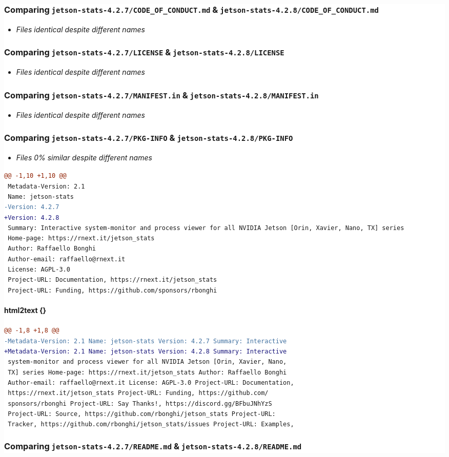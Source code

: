 ### Comparing `jetson-stats-4.2.7/CODE_OF_CONDUCT.md` & `jetson-stats-4.2.8/CODE_OF_CONDUCT.md`

 * *Files identical despite different names*

### Comparing `jetson-stats-4.2.7/LICENSE` & `jetson-stats-4.2.8/LICENSE`

 * *Files identical despite different names*

### Comparing `jetson-stats-4.2.7/MANIFEST.in` & `jetson-stats-4.2.8/MANIFEST.in`

 * *Files identical despite different names*

### Comparing `jetson-stats-4.2.7/PKG-INFO` & `jetson-stats-4.2.8/PKG-INFO`

 * *Files 0% similar despite different names*

```diff
@@ -1,10 +1,10 @@
 Metadata-Version: 2.1
 Name: jetson-stats
-Version: 4.2.7
+Version: 4.2.8
 Summary: Interactive system-monitor and process viewer for all NVIDIA Jetson [Orin, Xavier, Nano, TX] series
 Home-page: https://rnext.it/jetson_stats
 Author: Raffaello Bonghi
 Author-email: raffaello@rnext.it
 License: AGPL-3.0
 Project-URL: Documentation, https://rnext.it/jetson_stats
 Project-URL: Funding, https://github.com/sponsors/rbonghi
```

#### html2text {}

```diff
@@ -1,8 +1,8 @@
-Metadata-Version: 2.1 Name: jetson-stats Version: 4.2.7 Summary: Interactive
+Metadata-Version: 2.1 Name: jetson-stats Version: 4.2.8 Summary: Interactive
 system-monitor and process viewer for all NVIDIA Jetson [Orin, Xavier, Nano,
 TX] series Home-page: https://rnext.it/jetson_stats Author: Raffaello Bonghi
 Author-email: raffaello@rnext.it License: AGPL-3.0 Project-URL: Documentation,
 https://rnext.it/jetson_stats Project-URL: Funding, https://github.com/
 sponsors/rbonghi Project-URL: Say Thanks!, https://discord.gg/BFbuJNhYzS
 Project-URL: Source, https://github.com/rbonghi/jetson_stats Project-URL:
 Tracker, https://github.com/rbonghi/jetson_stats/issues Project-URL: Examples,
```

### Comparing `jetson-stats-4.2.7/README.md` & `jetson-stats-4.2.8/README.md`
